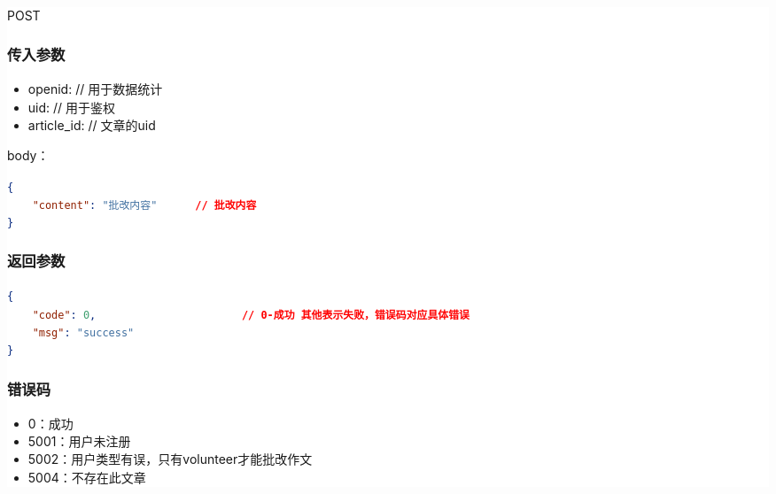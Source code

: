 POST

### 传入参数

+ openid: // 用于数据统计
+ uid: // 用于鉴权
+ article_id: // 文章的uid

body：
```json
{
    "content": "批改内容"      // 批改内容
}
```

### 返回参数

```json
{
    "code": 0,                       // 0-成功 其他表示失败，错误码对应具体错误
    "msg": "success"
}
```

### 错误码

+ 0：成功
+ 5001：用户未注册
+ 5002：用户类型有误，只有volunteer才能批改作文
+ 5004：不存在此文章